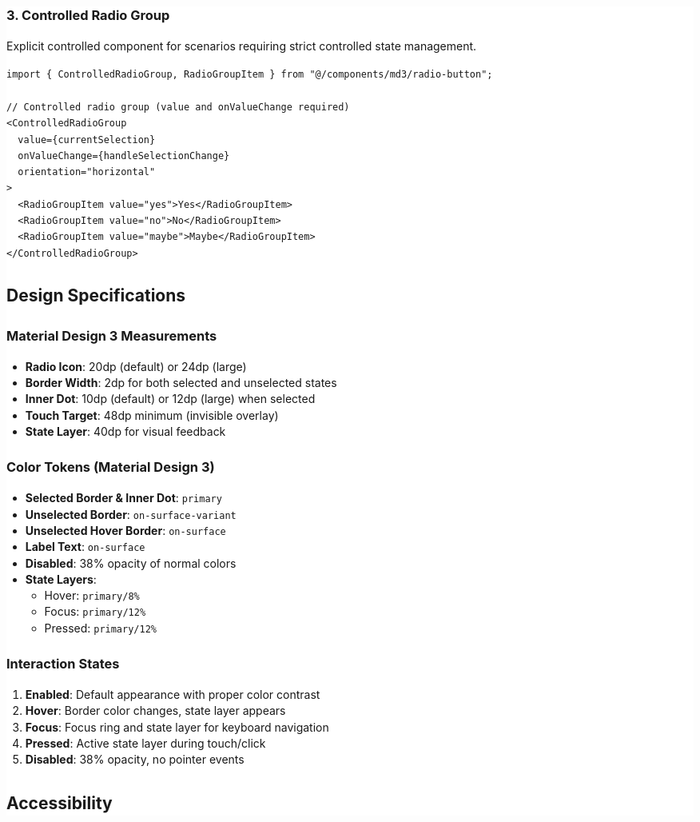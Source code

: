 ### 3. Controlled Radio Group

Explicit controlled component for scenarios requiring strict controlled state management.

```tsx
import { ControlledRadioGroup, RadioGroupItem } from "@/components/md3/radio-button";

// Controlled radio group (value and onValueChange required)
<ControlledRadioGroup
  value={currentSelection}
  onValueChange={handleSelectionChange}
  orientation="horizontal"
>
  <RadioGroupItem value="yes">Yes</RadioGroupItem>
  <RadioGroupItem value="no">No</RadioGroupItem>
  <RadioGroupItem value="maybe">Maybe</RadioGroupItem>
</ControlledRadioGroup>
```

## Design Specifications

### Material Design 3 Measurements

- **Radio Icon**: 20dp (default) or 24dp (large)
- **Border Width**: 2dp for both selected and unselected states
- **Inner Dot**: 10dp (default) or 12dp (large) when selected
- **Touch Target**: 48dp minimum (invisible overlay)
- **State Layer**: 40dp for visual feedback

### Color Tokens (Material Design 3)

- **Selected Border & Inner Dot**: `primary`
- **Unselected Border**: `on-surface-variant`
- **Unselected Hover Border**: `on-surface`
- **Label Text**: `on-surface`
- **Disabled**: 38% opacity of normal colors
- **State Layers**:
    - Hover: `primary/8%`
    - Focus: `primary/12%`
    - Pressed: `primary/12%`

### Interaction States

1. **Enabled**: Default appearance with proper color contrast
2. **Hover**: Border color changes, state layer appears
3. **Focus**: Focus ring and state layer for keyboard navigation
4. **Pressed**: Active state layer during touch/click
5. **Disabled**: 38% opacity, no pointer events

## Accessibility
